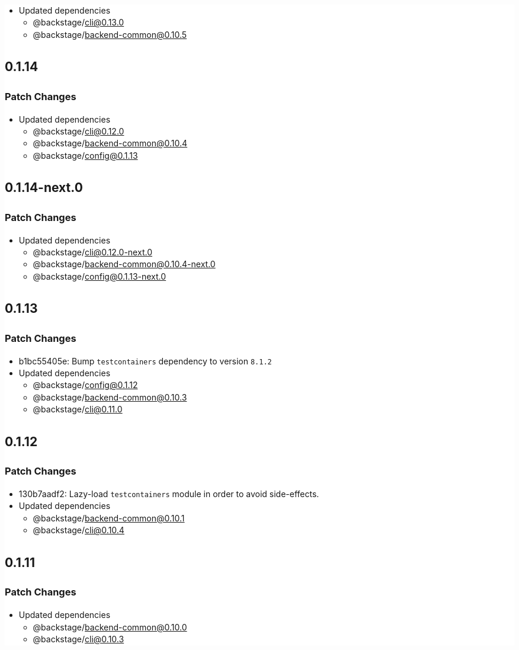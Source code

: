 - Updated dependencies
  - @backstage/cli@0.13.0
  - @backstage/backend-common@0.10.5

## 0.1.14

### Patch Changes

- Updated dependencies
  - @backstage/cli@0.12.0
  - @backstage/backend-common@0.10.4
  - @backstage/config@0.1.13

## 0.1.14-next.0

### Patch Changes

- Updated dependencies
  - @backstage/cli@0.12.0-next.0
  - @backstage/backend-common@0.10.4-next.0
  - @backstage/config@0.1.13-next.0

## 0.1.13

### Patch Changes

- b1bc55405e: Bump `testcontainers` dependency to version `8.1.2`
- Updated dependencies
  - @backstage/config@0.1.12
  - @backstage/backend-common@0.10.3
  - @backstage/cli@0.11.0

## 0.1.12

### Patch Changes

- 130b7aadf2: Lazy-load `testcontainers` module in order to avoid side-effects.
- Updated dependencies
  - @backstage/backend-common@0.10.1
  - @backstage/cli@0.10.4

## 0.1.11

### Patch Changes

- Updated dependencies
  - @backstage/backend-common@0.10.0
  - @backstage/cli@0.10.3
